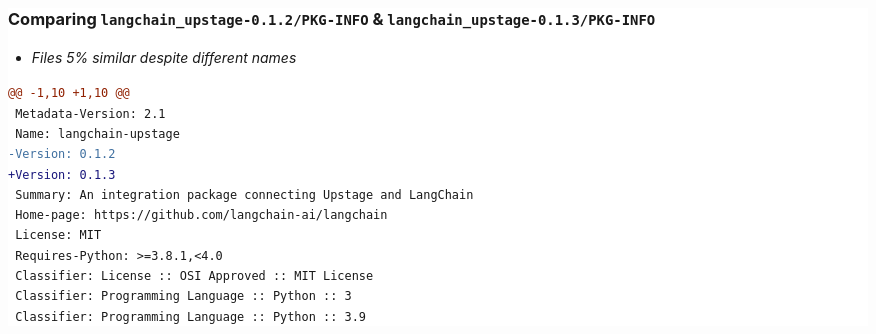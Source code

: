### Comparing `langchain_upstage-0.1.2/PKG-INFO` & `langchain_upstage-0.1.3/PKG-INFO`

 * *Files 5% similar despite different names*

```diff
@@ -1,10 +1,10 @@
 Metadata-Version: 2.1
 Name: langchain-upstage
-Version: 0.1.2
+Version: 0.1.3
 Summary: An integration package connecting Upstage and LangChain
 Home-page: https://github.com/langchain-ai/langchain
 License: MIT
 Requires-Python: >=3.8.1,<4.0
 Classifier: License :: OSI Approved :: MIT License
 Classifier: Programming Language :: Python :: 3
 Classifier: Programming Language :: Python :: 3.9
```


